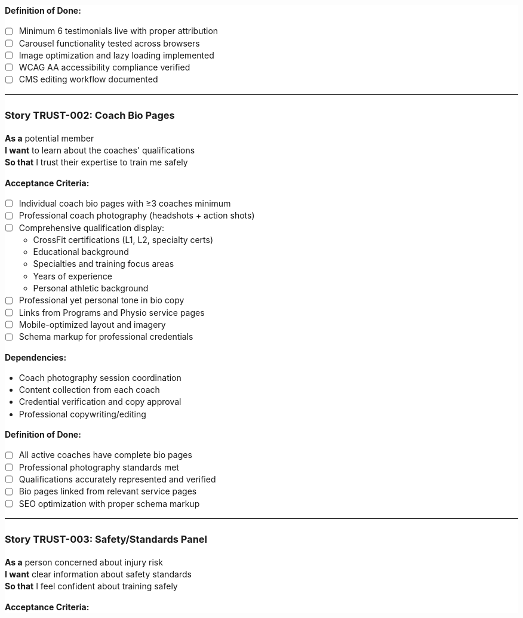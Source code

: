 **Definition of Done:**

- [ ] Minimum 6 testimonials live with proper attribution
- [ ] Carousel functionality tested across browsers
- [ ] Image optimization and lazy loading implemented
- [ ] WCAG AA accessibility compliance verified
- [ ] CMS editing workflow documented

---

### Story TRUST-002: Coach Bio Pages

**As a** potential member  
**I want** to learn about the coaches' qualifications  
**So that** I trust their expertise to train me safely

**Acceptance Criteria:**

- [ ] Individual coach bio pages with ≥3 coaches minimum
- [ ] Professional coach photography (headshots + action shots)
- [ ] Comprehensive qualification display:
  - CrossFit certifications (L1, L2, specialty certs)
  - Educational background
  - Specialties and training focus areas
  - Years of experience
  - Personal athletic background
- [ ] Professional yet personal tone in bio copy
- [ ] Links from Programs and Physio service pages
- [ ] Mobile-optimized layout and imagery
- [ ] Schema markup for professional credentials

**Dependencies:**

- Coach photography session coordination
- Content collection from each coach
- Credential verification and copy approval
- Professional copywriting/editing

**Definition of Done:**

- [ ] All active coaches have complete bio pages
- [ ] Professional photography standards met
- [ ] Qualifications accurately represented and verified
- [ ] Bio pages linked from relevant service pages
- [ ] SEO optimization with proper schema markup

---

### Story TRUST-003: Safety/Standards Panel

**As a** person concerned about injury risk  
**I want** clear information about safety standards  
**So that** I feel confident about training safely

**Acceptance Criteria:**
